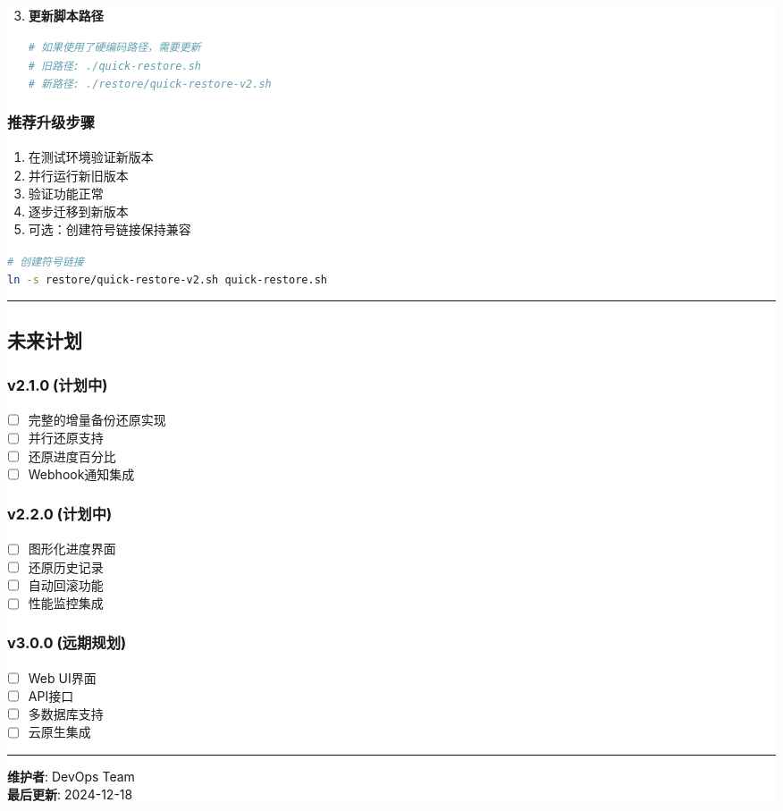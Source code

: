 3. **更新脚本路径**
   ```bash
   # 如果使用了硬编码路径，需要更新
   # 旧路径: ./quick-restore.sh
   # 新路径: ./restore/quick-restore-v2.sh
   ```

### 推荐升级步骤

1. 在测试环境验证新版本
2. 并行运行新旧版本
3. 验证功能正常
4. 逐步迁移到新版本
5. 可选：创建符号链接保持兼容

```bash
# 创建符号链接
ln -s restore/quick-restore-v2.sh quick-restore.sh
```

---

## 未来计划

### v2.1.0 (计划中)
- [ ] 完整的增量备份还原实现
- [ ] 并行还原支持
- [ ] 还原进度百分比
- [ ] Webhook通知集成

### v2.2.0 (计划中)
- [ ] 图形化进度界面
- [ ] 还原历史记录
- [ ] 自动回滚功能
- [ ] 性能监控集成

### v3.0.0 (远期规划)
- [ ] Web UI界面
- [ ] API接口
- [ ] 多数据库支持
- [ ] 云原生集成

---

**维护者**: DevOps Team  
**最后更新**: 2024-12-18
